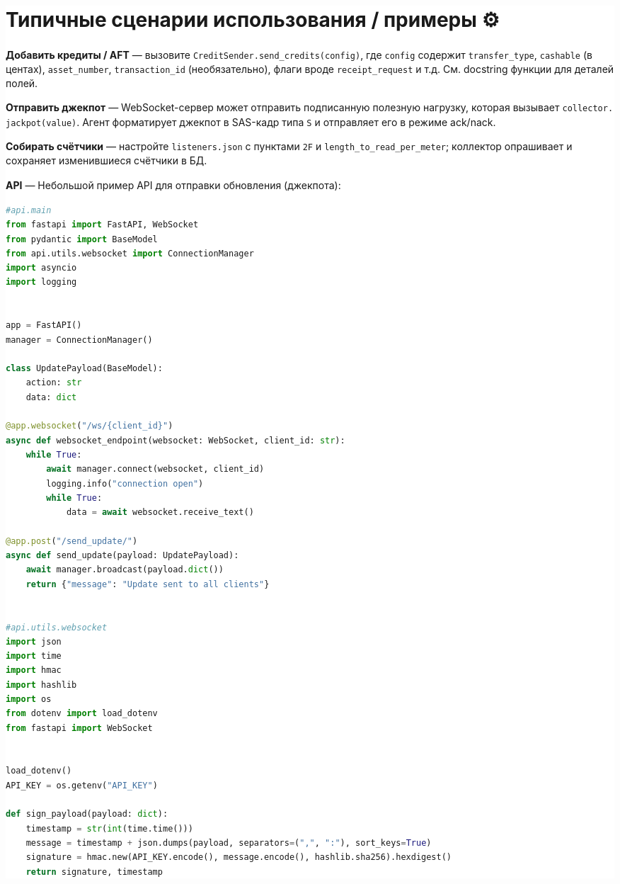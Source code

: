 
# Типичные сценарии использования / примеры ⚙️

**Добавить кредиты / AFT** — вызовите `CreditSender.send_credits(config)`, где `config` содержит `transfer_type`, `cashable` (в центах), `asset_number`, `transaction_id` (необязательно), флаги вроде `receipt_request` и т.д. См. docstring функции для деталей полей.

**Отправить джекпот** — WebSocket-сервер может отправить подписанную полезную нагрузку, которая вызывает `collector.jackpot(value)`. Агент форматирует джекпот в SAS-кадр типа `S` и отправляет его в режиме ack/nack.

**Собирать счётчики** — настройте `listeners.json` с пунктами `2F` и `length_to_read_per_meter`; коллектор опрашивает и сохраняет изменившиеся счётчики в БД.

**API** — Небольшой пример API для отправки обновления (джекпота):

```python
#api.main
from fastapi import FastAPI, WebSocket
from pydantic import BaseModel
from api.utils.websocket import ConnectionManager
import asyncio
import logging


app = FastAPI()
manager = ConnectionManager()

class UpdatePayload(BaseModel):
    action: str
    data: dict

@app.websocket("/ws/{client_id}")
async def websocket_endpoint(websocket: WebSocket, client_id: str):
    while True:
        await manager.connect(websocket, client_id)
        logging.info("connection open")
        while True:
            data = await websocket.receive_text()

@app.post("/send_update/")
async def send_update(payload: UpdatePayload):
    await manager.broadcast(payload.dict())
    return {"message": "Update sent to all clients"}


#api.utils.websocket
import json
import time
import hmac
import hashlib
import os
from dotenv import load_dotenv
from fastapi import WebSocket


load_dotenv()
API_KEY = os.getenv("API_KEY")

def sign_payload(payload: dict):
    timestamp = str(int(time.time()))
    message = timestamp + json.dumps(payload, separators=(",", ":"), sort_keys=True)
    signature = hmac.new(API_KEY.encode(), message.encode(), hashlib.sha256).hexdigest()
    return signature, timestamp

```